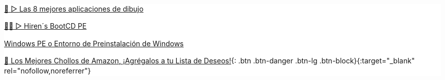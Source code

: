 [🥇 ▷ Las 8 mejores aplicaciones de dibujo](https://ciberninjas.com/mejor-software-dibujo-windows-android/)

[👩‍🔧 ▷ Hiren´s BootCD PE](https://ciberninjas.com/hirens-bootcd-pe/)

[Windows PE o Entorno de Preinstalación de Windows](https://ciberninjas.com/wiki/windows-pe)

[🛒 Los Mejores Chollos de Amazon, ¡Agrégalos a tu Lista de Deseos!](https://www.amazon.es/shop/cibercursos "Los Mejores Chollos de Amazon, Ofertas Flash, Black Monday y Amazon Prime Day"){: .btn .btn-danger .btn-lg .btn-block}{:target="_blank" rel="nofollow,noreferrer"}